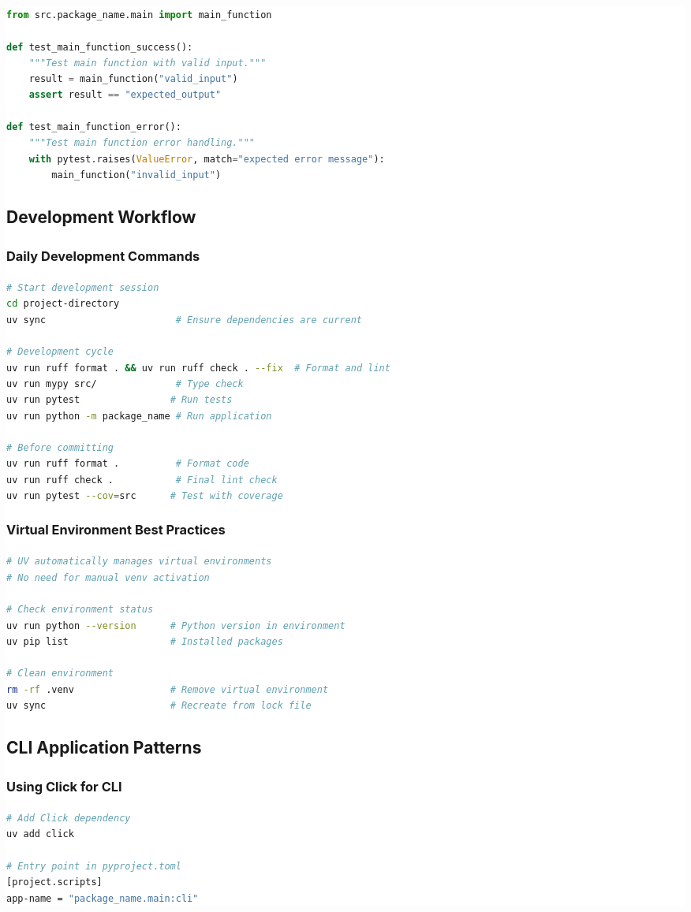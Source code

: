 ```python
from src.package_name.main import main_function

def test_main_function_success():
    """Test main function with valid input."""
    result = main_function("valid_input")
    assert result == "expected_output"

def test_main_function_error():
    """Test main function error handling."""
    with pytest.raises(ValueError, match="expected error message"):
        main_function("invalid_input")
```

## Development Workflow

### Daily Development Commands
```bash
# Start development session
cd project-directory
uv sync                       # Ensure dependencies are current

# Development cycle
uv run ruff format . && uv run ruff check . --fix  # Format and lint
uv run mypy src/              # Type check
uv run pytest                # Run tests
uv run python -m package_name # Run application

# Before committing
uv run ruff format .          # Format code
uv run ruff check .           # Final lint check
uv run pytest --cov=src      # Test with coverage
```

### Virtual Environment Best Practices
```bash
# UV automatically manages virtual environments
# No need for manual venv activation

# Check environment status
uv run python --version      # Python version in environment
uv pip list                  # Installed packages

# Clean environment
rm -rf .venv                 # Remove virtual environment
uv sync                      # Recreate from lock file
```

## CLI Application Patterns

### Using Click for CLI
```bash
# Add Click dependency
uv add click

# Entry point in pyproject.toml
[project.scripts]
app-name = "package_name.main:cli"
```
